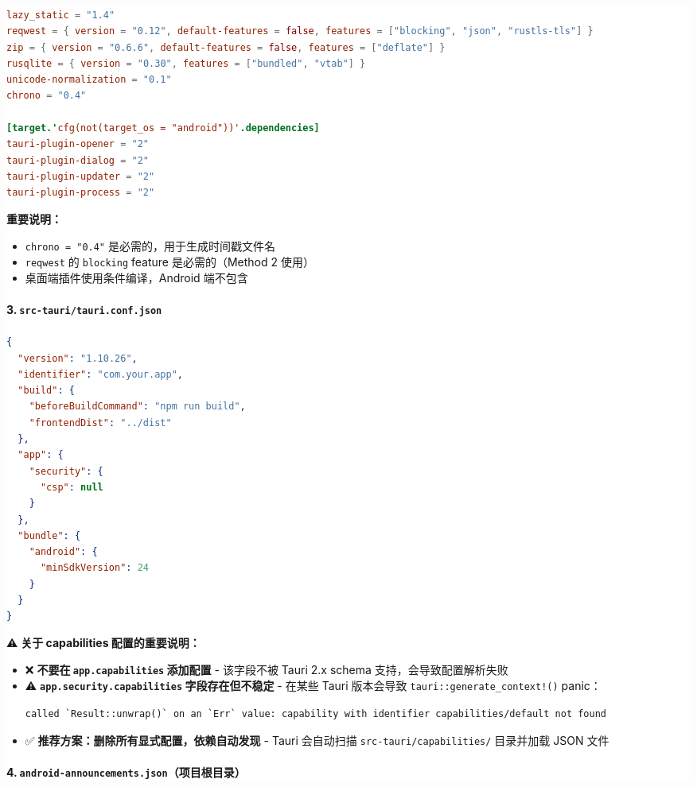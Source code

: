 ```toml
lazy_static = "1.4"
reqwest = { version = "0.12", default-features = false, features = ["blocking", "json", "rustls-tls"] }
zip = { version = "0.6.6", default-features = false, features = ["deflate"] }
rusqlite = { version = "0.30", features = ["bundled", "vtab"] }
unicode-normalization = "0.1"
chrono = "0.4"

[target.'cfg(not(target_os = "android"))'.dependencies]
tauri-plugin-opener = "2"
tauri-plugin-dialog = "2"
tauri-plugin-updater = "2"
tauri-plugin-process = "2"
```

**重要说明：**
- `chrono = "0.4"` 是必需的，用于生成时间戳文件名
- `reqwest` 的 `blocking` feature 是必需的（Method 2 使用）
- 桌面端插件使用条件编译，Android 端不包含

#### 3. `src-tauri/tauri.conf.json`

```json
{
  "version": "1.10.26",
  "identifier": "com.your.app",
  "build": {
    "beforeBuildCommand": "npm run build",
    "frontendDist": "../dist"
  },
  "app": {
    "security": {
      "csp": null
    }
  },
  "bundle": {
    "android": {
      "minSdkVersion": 24
    }
  }
}
```

⚠️ **关于 capabilities 配置的重要说明：**
- ❌ **不要在 `app.capabilities` 添加配置** - 该字段不被 Tauri 2.x schema 支持，会导致配置解析失败
- ⚠️ **`app.security.capabilities` 字段存在但不稳定** - 在某些 Tauri 版本会导致 `tauri::generate_context!()` panic：
  ```
  called `Result::unwrap()` on an `Err` value: capability with identifier capabilities/default not found
  ```
- ✅ **推荐方案：删除所有显式配置，依赖自动发现** - Tauri 会自动扫描 `src-tauri/capabilities/` 目录并加载 JSON 文件

#### 4. `android-announcements.json`（项目根目录）
